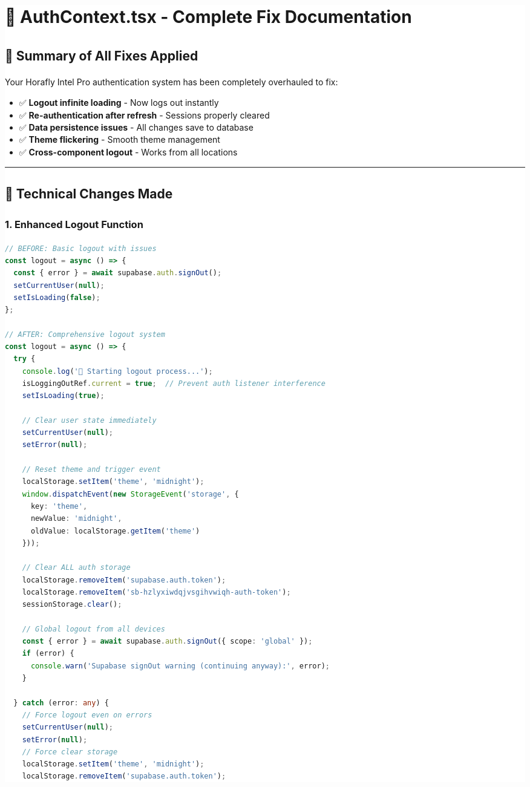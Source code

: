 # 🔧 AuthContext.tsx - Complete Fix Documentation

## 🎯 **Summary of All Fixes Applied**

Your Horafly Intel Pro authentication system has been completely overhauled to fix:
- ✅ **Logout infinite loading** - Now logs out instantly
- ✅ **Re-authentication after refresh** - Sessions properly cleared
- ✅ **Data persistence issues** - All changes save to database
- ✅ **Theme flickering** - Smooth theme management
- ✅ **Cross-component logout** - Works from all locations

---

## 🔧 **Technical Changes Made**

### **1. Enhanced Logout Function**
```typescript
// BEFORE: Basic logout with issues
const logout = async () => {
  const { error } = await supabase.auth.signOut();
  setCurrentUser(null);
  setIsLoading(false);
};

// AFTER: Comprehensive logout system
const logout = async () => {
  try {
    console.log('🚪 Starting logout process...');
    isLoggingOutRef.current = true;  // Prevent auth listener interference
    setIsLoading(true);
    
    // Clear user state immediately
    setCurrentUser(null);
    setError(null);
    
    // Reset theme and trigger event
    localStorage.setItem('theme', 'midnight');
    window.dispatchEvent(new StorageEvent('storage', {
      key: 'theme',
      newValue: 'midnight',
      oldValue: localStorage.getItem('theme')
    }));
    
    // Clear ALL auth storage
    localStorage.removeItem('supabase.auth.token');
    localStorage.removeItem('sb-hzlyxiwdqjvsgihvwiqh-auth-token');
    sessionStorage.clear();
    
    // Global logout from all devices
    const { error } = await supabase.auth.signOut({ scope: 'global' });
    if (error) {
      console.warn('Supabase signOut warning (continuing anyway):', error);
    }
    
  } catch (error: any) {
    // Force logout even on errors
    setCurrentUser(null);
    setError(null);
    // Force clear storage
    localStorage.setItem('theme', 'midnight');
    localStorage.removeItem('supabase.auth.token');
```
